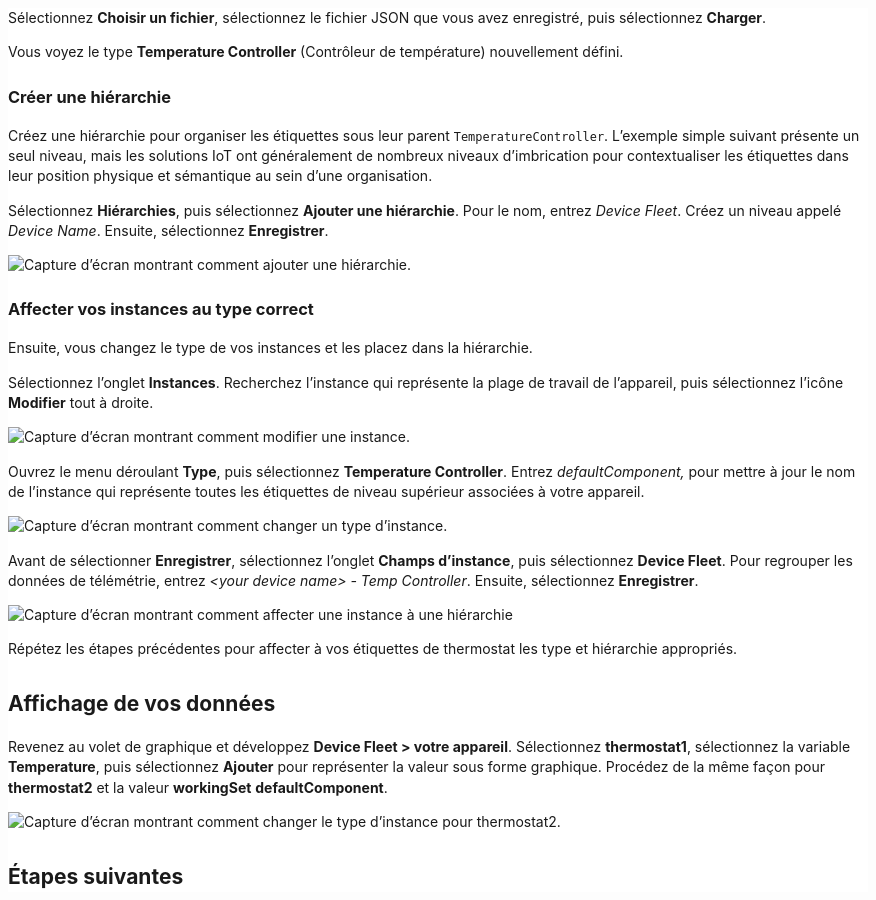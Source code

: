 Sélectionnez **Choisir un fichier**, sélectionnez le fichier JSON que vous avez enregistré, puis sélectionnez **Charger**.

Vous voyez le type **Temperature Controller** (Contrôleur de température) nouvellement défini.

### <a name="create-a-hierarchy"></a>Créer une hiérarchie

Créez une hiérarchie pour organiser les étiquettes sous leur parent `TemperatureController`. L’exemple simple suivant présente un seul niveau, mais les solutions IoT ont généralement de nombreux niveaux d’imbrication pour contextualiser les étiquettes dans leur position physique et sémantique au sein d’une organisation.

Sélectionnez **Hiérarchies**, puis sélectionnez **Ajouter une hiérarchie**. Pour le nom, entrez *Device Fleet*. Créez un niveau appelé *Device Name*. Ensuite, sélectionnez **Enregistrer**.

![Capture d’écran montrant comment ajouter une hiérarchie.](./media/tutorial-configure-tsi/add-hierarchy.png)

### <a name="assign-your-instances-to-the-correct-type"></a>Affecter vos instances au type correct

Ensuite, vous changez le type de vos instances et les placez dans la hiérarchie.

Sélectionnez l’onglet **Instances**. Recherchez l’instance qui représente la plage de travail de l’appareil, puis sélectionnez l’icône **Modifier** tout à droite.

![Capture d’écran montrant comment modifier une instance.](./media/tutorial-configure-tsi/edit-instance.png)

Ouvrez le menu déroulant **Type**, puis sélectionnez **Temperature Controller**. Entrez *defaultComponent, <your device name>* pour mettre à jour le nom de l’instance qui représente toutes les étiquettes de niveau supérieur associées à votre appareil.

![Capture d’écran montrant comment changer un type d’instance.](./media/tutorial-configure-tsi/change-type.png)

Avant de sélectionner **Enregistrer**, sélectionnez l’onglet **Champs d’instance**, puis sélectionnez **Device Fleet**. Pour regrouper les données de télémétrie, entrez *\<your device name> - Temp Controller*. Ensuite, sélectionnez **Enregistrer**.

![Capture d’écran montrant comment affecter une instance à une hiérarchie](./media/tutorial-configure-tsi/assign-to-hierarchy.png)

Répétez les étapes précédentes pour affecter à vos étiquettes de thermostat les type et hiérarchie appropriés.

## <a name="view-your-data"></a>Affichage de vos données

Revenez au volet de graphique et développez **Device Fleet > votre appareil**. Sélectionnez **thermostat1**, sélectionnez la variable **Temperature**, puis sélectionnez **Ajouter** pour représenter la valeur sous forme graphique. Procédez de la même façon pour **thermostat2** et la valeur **workingSet** **defaultComponent**.

![Capture d’écran montrant comment changer le type d’instance pour thermostat2.](./media/tutorial-configure-tsi/charting-values.png)

## <a name="next-steps"></a>Étapes suivantes
